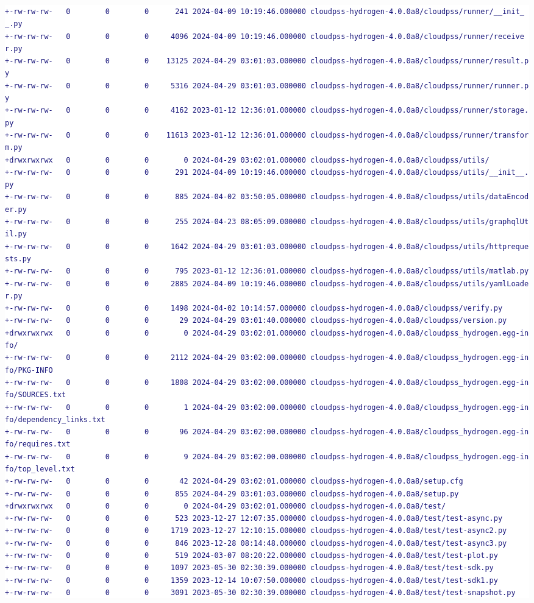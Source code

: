 ```diff
+-rw-rw-rw-   0        0        0      241 2024-04-09 10:19:46.000000 cloudpss-hydrogen-4.0.0a8/cloudpss/runner/__init__.py
+-rw-rw-rw-   0        0        0     4096 2024-04-09 10:19:46.000000 cloudpss-hydrogen-4.0.0a8/cloudpss/runner/receiver.py
+-rw-rw-rw-   0        0        0    13125 2024-04-29 03:01:03.000000 cloudpss-hydrogen-4.0.0a8/cloudpss/runner/result.py
+-rw-rw-rw-   0        0        0     5316 2024-04-29 03:01:03.000000 cloudpss-hydrogen-4.0.0a8/cloudpss/runner/runner.py
+-rw-rw-rw-   0        0        0     4162 2023-01-12 12:36:01.000000 cloudpss-hydrogen-4.0.0a8/cloudpss/runner/storage.py
+-rw-rw-rw-   0        0        0    11613 2023-01-12 12:36:01.000000 cloudpss-hydrogen-4.0.0a8/cloudpss/runner/transform.py
+drwxrwxrwx   0        0        0        0 2024-04-29 03:02:01.000000 cloudpss-hydrogen-4.0.0a8/cloudpss/utils/
+-rw-rw-rw-   0        0        0      291 2024-04-09 10:19:46.000000 cloudpss-hydrogen-4.0.0a8/cloudpss/utils/__init__.py
+-rw-rw-rw-   0        0        0      885 2024-04-02 03:50:05.000000 cloudpss-hydrogen-4.0.0a8/cloudpss/utils/dataEncoder.py
+-rw-rw-rw-   0        0        0      255 2024-04-23 08:05:09.000000 cloudpss-hydrogen-4.0.0a8/cloudpss/utils/graphqlUtil.py
+-rw-rw-rw-   0        0        0     1642 2024-04-29 03:01:03.000000 cloudpss-hydrogen-4.0.0a8/cloudpss/utils/httprequests.py
+-rw-rw-rw-   0        0        0      795 2023-01-12 12:36:01.000000 cloudpss-hydrogen-4.0.0a8/cloudpss/utils/matlab.py
+-rw-rw-rw-   0        0        0     2885 2024-04-09 10:19:46.000000 cloudpss-hydrogen-4.0.0a8/cloudpss/utils/yamlLoader.py
+-rw-rw-rw-   0        0        0     1498 2024-04-02 10:14:57.000000 cloudpss-hydrogen-4.0.0a8/cloudpss/verify.py
+-rw-rw-rw-   0        0        0       29 2024-04-29 03:01:40.000000 cloudpss-hydrogen-4.0.0a8/cloudpss/version.py
+drwxrwxrwx   0        0        0        0 2024-04-29 03:02:01.000000 cloudpss-hydrogen-4.0.0a8/cloudpss_hydrogen.egg-info/
+-rw-rw-rw-   0        0        0     2112 2024-04-29 03:02:00.000000 cloudpss-hydrogen-4.0.0a8/cloudpss_hydrogen.egg-info/PKG-INFO
+-rw-rw-rw-   0        0        0     1808 2024-04-29 03:02:00.000000 cloudpss-hydrogen-4.0.0a8/cloudpss_hydrogen.egg-info/SOURCES.txt
+-rw-rw-rw-   0        0        0        1 2024-04-29 03:02:00.000000 cloudpss-hydrogen-4.0.0a8/cloudpss_hydrogen.egg-info/dependency_links.txt
+-rw-rw-rw-   0        0        0       96 2024-04-29 03:02:00.000000 cloudpss-hydrogen-4.0.0a8/cloudpss_hydrogen.egg-info/requires.txt
+-rw-rw-rw-   0        0        0        9 2024-04-29 03:02:00.000000 cloudpss-hydrogen-4.0.0a8/cloudpss_hydrogen.egg-info/top_level.txt
+-rw-rw-rw-   0        0        0       42 2024-04-29 03:02:01.000000 cloudpss-hydrogen-4.0.0a8/setup.cfg
+-rw-rw-rw-   0        0        0      855 2024-04-29 03:01:03.000000 cloudpss-hydrogen-4.0.0a8/setup.py
+drwxrwxrwx   0        0        0        0 2024-04-29 03:02:01.000000 cloudpss-hydrogen-4.0.0a8/test/
+-rw-rw-rw-   0        0        0      523 2023-12-27 12:07:35.000000 cloudpss-hydrogen-4.0.0a8/test/test-async.py
+-rw-rw-rw-   0        0        0     1719 2023-12-27 12:10:15.000000 cloudpss-hydrogen-4.0.0a8/test/test-async2.py
+-rw-rw-rw-   0        0        0      846 2023-12-28 08:14:48.000000 cloudpss-hydrogen-4.0.0a8/test/test-async3.py
+-rw-rw-rw-   0        0        0      519 2024-03-07 08:20:22.000000 cloudpss-hydrogen-4.0.0a8/test/test-plot.py
+-rw-rw-rw-   0        0        0     1097 2023-05-30 02:30:39.000000 cloudpss-hydrogen-4.0.0a8/test/test-sdk.py
+-rw-rw-rw-   0        0        0     1359 2023-12-14 10:07:50.000000 cloudpss-hydrogen-4.0.0a8/test/test-sdk1.py
+-rw-rw-rw-   0        0        0     3091 2023-05-30 02:30:39.000000 cloudpss-hydrogen-4.0.0a8/test/test-snapshot.py
```